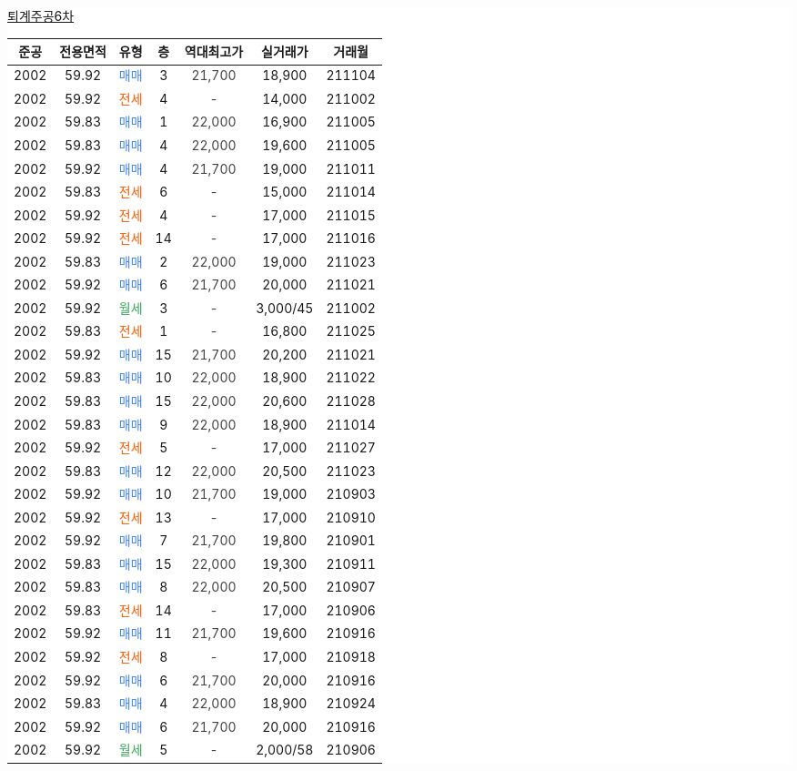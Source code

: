 
[퇴계주공6차](https://search.naver.com/search.naver?query=%EA%B0%95%EC%9B%90%EB%8F%84+%EC%B6%98%EC%B2%9C%EC%8B%9C+%ED%87%B4%EA%B3%84%EB%8F%99+%ED%87%B4%EA%B3%84%EC%A3%BC%EA%B3%B56%EC%B0%A8)

|준공|전용면적|유형|층|역대최고가|실거래가|거래월|
|:---:|:---:|:---:|:---:|:---:|:---:|:---:|
|2002|59.92|<span style="color:#4285f3">매매</span>|3|<span style="color:#444444">21,700</span>|18,900|211104|
|2002|59.92|<span style="color:#ff5a00">전세</span>|4|<span style="color:#444444">-</span>|14,000|211002|
|2002|59.83|<span style="color:#4285f3">매매</span>|1|<span style="color:#444444">22,000</span>|16,900|211005|
|2002|59.83|<span style="color:#4285f3">매매</span>|4|<span style="color:#444444">22,000</span>|19,600|211005|
|2002|59.92|<span style="color:#4285f3">매매</span>|4|<span style="color:#444444">21,700</span>|19,000|211011|
|2002|59.83|<span style="color:#ff5a00">전세</span>|6|<span style="color:#444444">-</span>|15,000|211014|
|2002|59.92|<span style="color:#ff5a00">전세</span>|4|<span style="color:#444444">-</span>|17,000|211015|
|2002|59.92|<span style="color:#ff5a00">전세</span>|14|<span style="color:#444444">-</span>|17,000|211016|
|2002|59.83|<span style="color:#4285f3">매매</span>|2|<span style="color:#444444">22,000</span>|19,000|211023|
|2002|59.92|<span style="color:#4285f3">매매</span>|6|<span style="color:#444444">21,700</span>|20,000|211021|
|2002|59.92|<span style="color:#34a853">월세</span>|3|<span style="color:#444444">-</span>|3,000/45|211002|
|2002|59.83|<span style="color:#ff5a00">전세</span>|1|<span style="color:#444444">-</span>|16,800|211025|
|2002|59.92|<span style="color:#4285f3">매매</span>|15|<span style="color:#444444">21,700</span>|20,200|211021|
|2002|59.83|<span style="color:#4285f3">매매</span>|10|<span style="color:#444444">22,000</span>|18,900|211022|
|2002|59.83|<span style="color:#4285f3">매매</span>|15|<span style="color:#444444">22,000</span>|20,600|211028|
|2002|59.83|<span style="color:#4285f3">매매</span>|9|<span style="color:#444444">22,000</span>|18,900|211014|
|2002|59.92|<span style="color:#ff5a00">전세</span>|5|<span style="color:#444444">-</span>|17,000|211027|
|2002|59.83|<span style="color:#4285f3">매매</span>|12|<span style="color:#444444">22,000</span>|20,500|211023|
|2002|59.92|<span style="color:#4285f3">매매</span>|10|<span style="color:#444444">21,700</span>|19,000|210903|
|2002|59.92|<span style="color:#ff5a00">전세</span>|13|<span style="color:#444444">-</span>|17,000|210910|
|2002|59.92|<span style="color:#4285f3">매매</span>|7|<span style="color:#444444">21,700</span>|19,800|210901|
|2002|59.83|<span style="color:#4285f3">매매</span>|15|<span style="color:#444444">22,000</span>|19,300|210911|
|2002|59.83|<span style="color:#4285f3">매매</span>|8|<span style="color:#444444">22,000</span>|20,500|210907|
|2002|59.83|<span style="color:#ff5a00">전세</span>|14|<span style="color:#444444">-</span>|17,000|210906|
|2002|59.92|<span style="color:#4285f3">매매</span>|11|<span style="color:#444444">21,700</span>|19,600|210916|
|2002|59.92|<span style="color:#ff5a00">전세</span>|8|<span style="color:#444444">-</span>|17,000|210918|
|2002|59.92|<span style="color:#4285f3">매매</span>|6|<span style="color:#444444">21,700</span>|20,000|210916|
|2002|59.83|<span style="color:#4285f3">매매</span>|4|<span style="color:#444444">22,000</span>|18,900|210924|
|2002|59.92|<span style="color:#4285f3">매매</span>|6|<span style="color:#444444">21,700</span>|20,000|210916|
|2002|59.92|<span style="color:#34a853">월세</span>|5|<span style="color:#444444">-</span>|2,000/58|210906|
